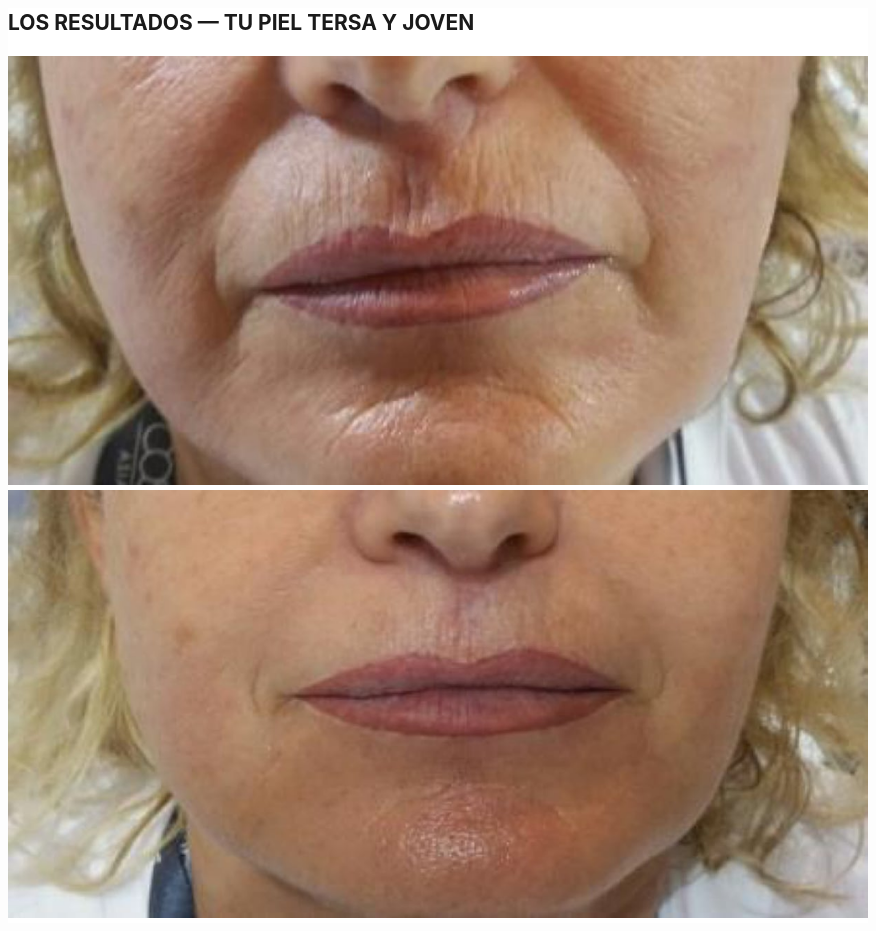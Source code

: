 <div class="py-12 bg-white relative">
  <div class="max-w-xl mx-auto px-4 sm:px-6 lg:max-w-7xl lg:px-8 relative">
    <div class="max-w-3xl mb-12">
      <h2 class="font-semibold text-rose uppercase
        tracking-wide mb-2">LOS RESULTADOS — TU PIEL TERSA Y JOVEN</h2>
    </div>
    <div x-data="{ set: 1 }">
      <div x-bind:class="{ 'hidden': set != 1 }">
        <div class="space-y-2 lg:space-y-0 lg:px-16 lg:grid lg:grid-cols-2 lg:gap-2">
          <img src="uf-1-a.jpg" class="h-64 object-cover lg:h-80 w-full
          shadow-inner rounded-md border border-gray-300" />
          <img src="uf-1-d.jpg" class="h-64 object-cover lg:h-80 w-full
          shadow-inner rounded-md border border-gray-300" />
        </div>
      </div>
      <div class="hidden" x-bind:class="{ 'hidden': set != 2 }">
        <div class="space-y-2 lg:space-y-0 lg:px-16 lg:grid lg:grid-cols-2 lg:gap-2">